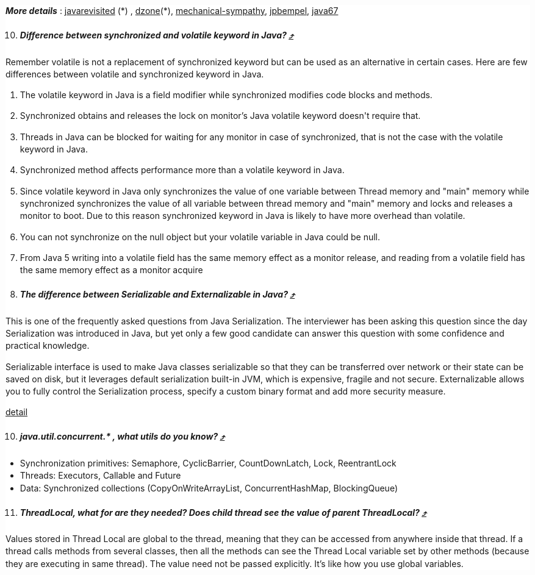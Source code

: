   ***More details*** : [javarevisited](http://javarevisited.blogspot.com/2011/06/volatile-keyword-java-example-tutorial.html) (\*) , [dzone](https://dzone.com/articles/java-multi-threading-volatile-variables-happens-be-1)(\*), [mechanical-sympathy](http://mechanical-sympathy.blogspot.fr/2013/02/cpu-cache-flushing-fallacy.html), [jpbempel](http://jpbempel.blogspot.fr/2012/10/volatile.html), [java67](http://java67.blogspot.com/2012/08/what-is-volatile-variable-in-java-when.html)

10. ##### Difference between synchronized and volatile keyword in Java? [&#10548;](#java-concurrency)

  Remember volatile is not a replacement of synchronized keyword but can be used as an alternative in certain cases. Here are few differences between volatile and synchronized keyword in Java.

  1. The volatile keyword in Java is a field modifier while synchronized modifies code blocks and methods.

  2. Synchronized obtains and releases the lock on monitor’s Java volatile keyword doesn't require that.

  3. Threads in Java can be blocked for waiting for any monitor in case of synchronized, that is not the case with the volatile keyword in Java.

  4. Synchronized method affects performance more than a volatile keyword in Java.

  5. Since volatile keyword in Java only synchronizes the value of one variable between Thread memory and "main" memory while synchronized synchronizes the value of all variable between thread memory and "main" memory and locks and releases a monitor to boot. Due to this reason synchronized keyword in Java is likely to have more overhead than volatile.

  6. You can not synchronize on the null object but your volatile variable in Java could be null.

  7. From Java 5 writing into a volatile field has the same memory effect as a monitor release, and reading from a volatile field has the same memory effect as a monitor acquire

1. ##### The difference between Serializable and Externalizable in Java? [&#10548;](#java-concurrency)

  This is one of the frequently asked questions from Java Serialization. The interviewer has been asking this question since the day Serialization was introduced in Java, but yet only a few good candidate can answer this question with some confidence and practical knowledge.

  Serializable interface is used to make Java classes serializable so that they can be transferred over network or their state can be saved on disk, but it leverages default serialization built-in JVM, which is expensive, fragile and not secure. Externalizable allows you to fully control the Serialization process, specify a custom binary format and add more security measure.

  [detail](http://javarevisited.blogspot.sg/2012/01/serializable-externalizable-in-java.html)

10. ##### java.util.concurrent.* , what utils do you know? [&#10548;](#java-concurrency)

  * Synchronization primitives: Semaphore, CyclicBarrier, CountDownLatch, Lock, ReentrantLock
  * Threads: Executors, Callable and Future
  * Data: Synchronized collections (CopyOnWriteArrayList, ConcurrentHashMap, BlockingQueue)

11. ##### ThreadLocal, what for are they needed? Does child thread see the value of parent ThreadLocal? [&#10548;](#java-concurrency)

  Values stored in Thread Local are global to the thread, meaning that they can be accessed from anywhere inside that thread. If a thread calls methods from several classes, then all the methods can see the Thread Local variable set by other methods (because they are executing in same thread). The value need not be passed explicitly. It’s like how you use global variables.
